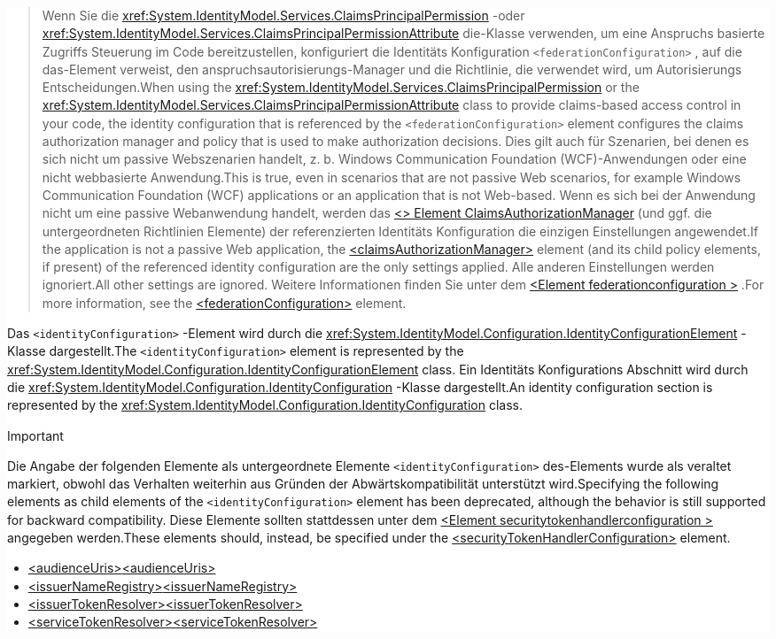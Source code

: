 > <span data-ttu-id="d1102-175">Wenn Sie die <xref:System.IdentityModel.Services.ClaimsPrincipalPermission> -oder <xref:System.IdentityModel.Services.ClaimsPrincipalPermissionAttribute> die-Klasse verwenden, um eine Anspruchs basierte Zugriffs Steuerung im Code bereitzustellen, konfiguriert die Identitäts Konfiguration `<federationConfiguration>` , auf die das-Element verweist, den anspruchsautorisierungs-Manager und die Richtlinie, die verwendet wird, um Autorisierungs Entscheidungen.</span><span class="sxs-lookup"><span data-stu-id="d1102-175">When using the <xref:System.IdentityModel.Services.ClaimsPrincipalPermission> or the <xref:System.IdentityModel.Services.ClaimsPrincipalPermissionAttribute> class to provide claims-based access control in your code, the identity configuration that is referenced by the `<federationConfiguration>` element configures the claims authorization manager and policy that is used to make authorization decisions.</span></span> <span data-ttu-id="d1102-176">Dies gilt auch für Szenarien, bei denen es sich nicht um passive Webszenarien handelt, z. b. Windows Communication Foundation (WCF)-Anwendungen oder eine nicht webbasierte Anwendung.</span><span class="sxs-lookup"><span data-stu-id="d1102-176">This is true, even in scenarios that are not passive Web scenarios, for example Windows Communication Foundation (WCF) applications or an application that is not Web-based.</span></span> <span data-ttu-id="d1102-177">Wenn es sich bei der Anwendung nicht um eine passive Webanwendung handelt, werden das [ \<> Element ClaimsAuthorizationManager](claimsauthorizationmanager.md) (und ggf. die untergeordneten Richtlinien Elemente) der referenzierten Identitäts Konfiguration die einzigen Einstellungen angewendet.</span><span class="sxs-lookup"><span data-stu-id="d1102-177">If the application is not a passive Web application, the [\<claimsAuthorizationManager>](claimsauthorizationmanager.md) element (and its child policy elements, if present) of the referenced identity configuration are the only settings applied.</span></span> <span data-ttu-id="d1102-178">Alle anderen Einstellungen werden ignoriert.</span><span class="sxs-lookup"><span data-stu-id="d1102-178">All other settings are ignored.</span></span> <span data-ttu-id="d1102-179">Weitere Informationen finden Sie unter dem [ \<Element federationconfiguration >](federationconfiguration.md) .</span><span class="sxs-lookup"><span data-stu-id="d1102-179">For more information, see the [\<federationConfiguration>](federationconfiguration.md) element.</span></span>

<span data-ttu-id="d1102-180">Das `<identityConfiguration>` -Element wird durch die <xref:System.IdentityModel.Configuration.IdentityConfigurationElement> -Klasse dargestellt.</span><span class="sxs-lookup"><span data-stu-id="d1102-180">The `<identityConfiguration>` element is represented by the <xref:System.IdentityModel.Configuration.IdentityConfigurationElement> class.</span></span> <span data-ttu-id="d1102-181">Ein Identitäts Konfigurations Abschnitt wird durch die <xref:System.IdentityModel.Configuration.IdentityConfiguration> -Klasse dargestellt.</span><span class="sxs-lookup"><span data-stu-id="d1102-181">An identity configuration section is represented by the <xref:System.IdentityModel.Configuration.IdentityConfiguration> class.</span></span>

> [!IMPORTANT]
> <span data-ttu-id="d1102-182">Die Angabe der folgenden Elemente als untergeordnete Elemente `<identityConfiguration>` des-Elements wurde als veraltet markiert, obwohl das Verhalten weiterhin aus Gründen der Abwärtskompatibilität unterstützt wird.</span><span class="sxs-lookup"><span data-stu-id="d1102-182">Specifying the following elements as child elements of the `<identityConfiguration>` element has been deprecated, although the behavior is still supported for backward compatibility.</span></span> <span data-ttu-id="d1102-183">Diese Elemente sollten stattdessen unter dem [ \<Element securitytokenhandlerconfiguration >](securitytokenhandlerconfiguration.md) angegeben werden.</span><span class="sxs-lookup"><span data-stu-id="d1102-183">These elements should, instead, be specified under the [\<securityTokenHandlerConfiguration>](securitytokenhandlerconfiguration.md) element.</span></span>
>
> - [<span data-ttu-id="d1102-184">\<audienceUris></span><span class="sxs-lookup"><span data-stu-id="d1102-184">\<audienceUris></span></span>](audienceuris.md)
> - [<span data-ttu-id="d1102-185">\<issuerNameRegistry></span><span class="sxs-lookup"><span data-stu-id="d1102-185">\<issuerNameRegistry></span></span>](issuernameregistry.md)
> - [<span data-ttu-id="d1102-186">\<issuerTokenResolver></span><span class="sxs-lookup"><span data-stu-id="d1102-186">\<issuerTokenResolver></span></span>](issuertokenresolver.md)
> - [<span data-ttu-id="d1102-187">\<serviceTokenResolver></span><span class="sxs-lookup"><span data-stu-id="d1102-187">\<serviceTokenResolver></span></span>](servicetokenresolver.md)
